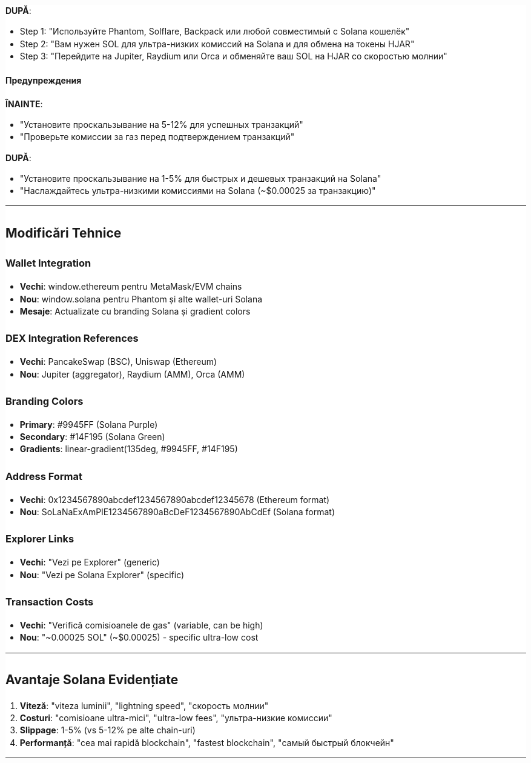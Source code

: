 **DUPĂ**:
- Step 1: "Используйте Phantom, Solflare, Backpack или любой совместимый с Solana кошелёк"
- Step 2: "Вам нужен SOL для ультра-низких комиссий на Solana и для обмена на токены HJAR"
- Step 3: "Перейдите на Jupiter, Raydium или Orca и обменяйте ваш SOL на HJAR со скоростью молнии"

#### Предупреждения
**ÎNAINTE**:
- "Установите проскальзывание на 5-12% для успешных транзакций"
- "Проверьте комиссии за газ перед подтверждением транзакций"

**DUPĂ**:
- "Установите проскальзывание на 1-5% для быстрых и дешевых транзакций на Solana"
- "Наслаждайтесь ультра-низкими комиссиями на Solana (~$0.00025 за транзакцию)"

---

## Modificări Tehnice

### Wallet Integration
- **Vechi**: window.ethereum pentru MetaMask/EVM chains
- **Nou**: window.solana pentru Phantom și alte wallet-uri Solana
- **Mesaje**: Actualizate cu branding Solana și gradient colors

### DEX Integration References
- **Vechi**: PancakeSwap (BSC), Uniswap (Ethereum)
- **Nou**: Jupiter (aggregator), Raydium (AMM), Orca (AMM)

### Branding Colors
- **Primary**: #9945FF (Solana Purple)
- **Secondary**: #14F195 (Solana Green)
- **Gradients**: linear-gradient(135deg, #9945FF, #14F195)

### Address Format
- **Vechi**: 0x1234567890abcdef1234567890abcdef12345678 (Ethereum format)
- **Nou**: SoLaNaExAmPlE1234567890aBcDeF1234567890AbCdEf (Solana format)

### Explorer Links
- **Vechi**: "Vezi pe Explorer" (generic)
- **Nou**: "Vezi pe Solana Explorer" (specific)

### Transaction Costs
- **Vechi**: "Verifică comisioanele de gas" (variable, can be high)
- **Nou**: "~0.00025 SOL" (~$0.00025) - specific ultra-low cost

---

## Avantaje Solana Evidențiate

1. **Viteză**: "viteza luminii", "lightning speed", "скорость молнии"
2. **Costuri**: "comisioane ultra-mici", "ultra-low fees", "ультра-низкие комиссии"
3. **Slippage**: 1-5% (vs 5-12% pe alte chain-uri)
4. **Performanță**: "cea mai rapidă blockchain", "fastest blockchain", "самый быстрый блокчейн"

---